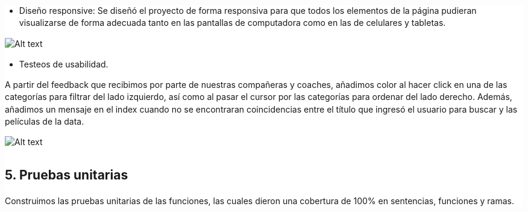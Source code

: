   * Diseño responsive: Se diseñó el proyecto de forma responsiva para que todos los elementos de la página pudieran visualizarse de forma adecuada tanto en las pantallas de computadora como en las de celulares y tabletas. 

  ![Alt text](GHIBLIPEDIA-responsive.jpg)


  * Testeos de usabilidad.

  A partir del feedback que recibimos por parte de nuestras compañeras y coaches, añadimos color al hacer click en una de las categorías para filtrar del lado izquierdo, así como al pasar el cursor por las categorías para ordenar del lado derecho. Además, añadimos un mensaje en el index cuando no se encontraran coincidencias entre el título que ingresó el usuario para buscar y las películas de la data.

  ![Alt text](GHIBLIPEDIA-INDEX-interactions.jpg)


## 5. Pruebas unitarias

  Construimos las pruebas unitarias de las funciones, las cuales dieron una cobertura de 100% en sentencias, funciones y ramas.
